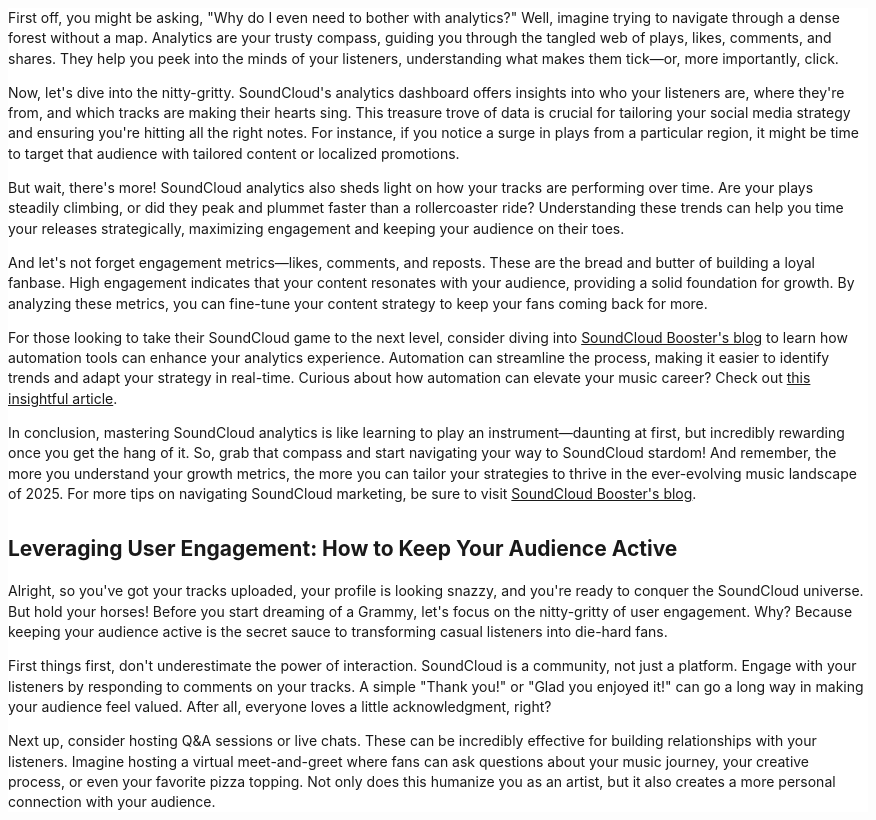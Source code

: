 First off, you might be asking, "Why do I even need to bother with analytics?" Well, imagine trying to navigate through a dense forest without a map. Analytics are your trusty compass, guiding you through the tangled web of plays, likes, comments, and shares. They help you peek into the minds of your listeners, understanding what makes them tick—or, more importantly, click.

Now, let's dive into the nitty-gritty. SoundCloud's analytics dashboard offers insights into who your listeners are, where they're from, and which tracks are making their hearts sing. This treasure trove of data is crucial for tailoring your social media strategy and ensuring you're hitting all the right notes. For instance, if you notice a surge in plays from a particular region, it might be time to target that audience with tailored content or localized promotions.

But wait, there's more! SoundCloud analytics also sheds light on how your tracks are performing over time. Are your plays steadily climbing, or did they peak and plummet faster than a rollercoaster ride? Understanding these trends can help you time your releases strategically, maximizing engagement and keeping your audience on their toes.

And let's not forget engagement metrics—likes, comments, and reposts. These are the bread and butter of building a loyal fanbase. High engagement indicates that your content resonates with your audience, providing a solid foundation for growth. By analyzing these metrics, you can fine-tune your content strategy to keep your fans coming back for more.

For those looking to take their SoundCloud game to the next level, consider diving into [SoundCloud Booster's blog](https://soundcloudbooster.com/blog/mastering-soundcloud-how-to-use-automation-for-organic-growth) to learn how automation tools can enhance your analytics experience. Automation can streamline the process, making it easier to identify trends and adapt your strategy in real-time. Curious about how automation can elevate your music career? Check out [this insightful article](https://soundcloudbooster.com/blog/how-can-soundcloud-automation-elevate-your-music-career).

In conclusion, mastering SoundCloud analytics is like learning to play an instrument—daunting at first, but incredibly rewarding once you get the hang of it. So, grab that compass and start navigating your way to SoundCloud stardom! And remember, the more you understand your growth metrics, the more you can tailor your strategies to thrive in the ever-evolving music landscape of 2025. For more tips on navigating SoundCloud marketing, be sure to visit [SoundCloud Booster's blog](https://soundcloudbooster.com/blog/navigating-soundcloud-marketing-tips-for-new-musicians).



## Leveraging User Engagement: How to Keep Your Audience Active

Alright, so you've got your tracks uploaded, your profile is looking snazzy, and you're ready to conquer the SoundCloud universe. But hold your horses! Before you start dreaming of a Grammy, let's focus on the nitty-gritty of user engagement. Why? Because keeping your audience active is the secret sauce to transforming casual listeners into die-hard fans.

First things first, don't underestimate the power of interaction. SoundCloud is a community, not just a platform. Engage with your listeners by responding to comments on your tracks. A simple "Thank you!" or "Glad you enjoyed it!" can go a long way in making your audience feel valued. After all, everyone loves a little acknowledgment, right?

Next up, consider hosting Q&A sessions or live chats. These can be incredibly effective for building relationships with your listeners. Imagine hosting a virtual meet-and-greet where fans can ask questions about your music journey, your creative process, or even your favorite pizza topping. Not only does this humanize you as an artist, but it also creates a more personal connection with your audience.
